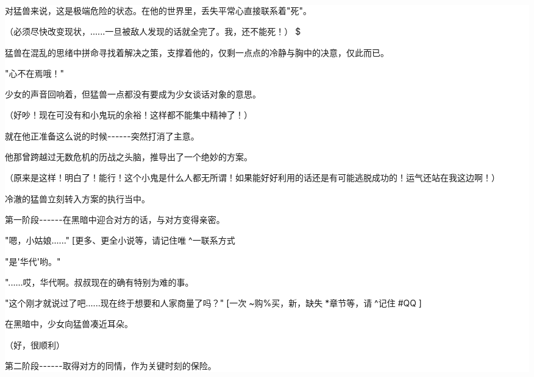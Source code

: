 
对猛兽来说，这是极端危险的状态。在他的世界里，丢失平常心直接联系着"死"。



（必须尽快改变现状，......一旦被敌人发现的话就全完了。我，还不能死！） $



猛兽在混乱的思绪中拼命寻找着解决之策，支撑着他的，仅剩一点点的冷静与胸中的决意，仅此而已。



"心不在焉哦！"



少女的声音回响着，但猛兽一点都没有要成为少女谈话对象的意思。



（好吵！现在可没有和小鬼玩的余裕！这样都不能集中精神了！）



就在他正准备这么说的时候------突然打消了主意。



他那曾跨越过无数危机的历战之头脑，推导出了一个绝妙的方案。





（原来是这样！明白了！能行！这个小鬼是什么人都无所谓！如果能好好利用的话还是有可能逃脱成功的！运气还站在我这边啊！）





冷澈的猛兽立刻转入方案的执行当中。



第一阶段------在黑暗中迎合对方的话，与对方变得亲密。



"嗯，小姑娘......" [更多、更全小说等，请记住唯 ^一联系方式



"是'华代'哟。"



"......哎，华代啊。叔叔现在的确有特别为难的事。



"这个刚才就说过了吧......现在终于想要和人家商量了吗？" [一次 ~购%买，新，缺失 *章节等，请 ^记住 #QQ ]



在黑暗中，少女向猛兽凑近耳朵。



（好，很顺利）





第二阶段------取得对方的同情，作为关键时刻的保险。


